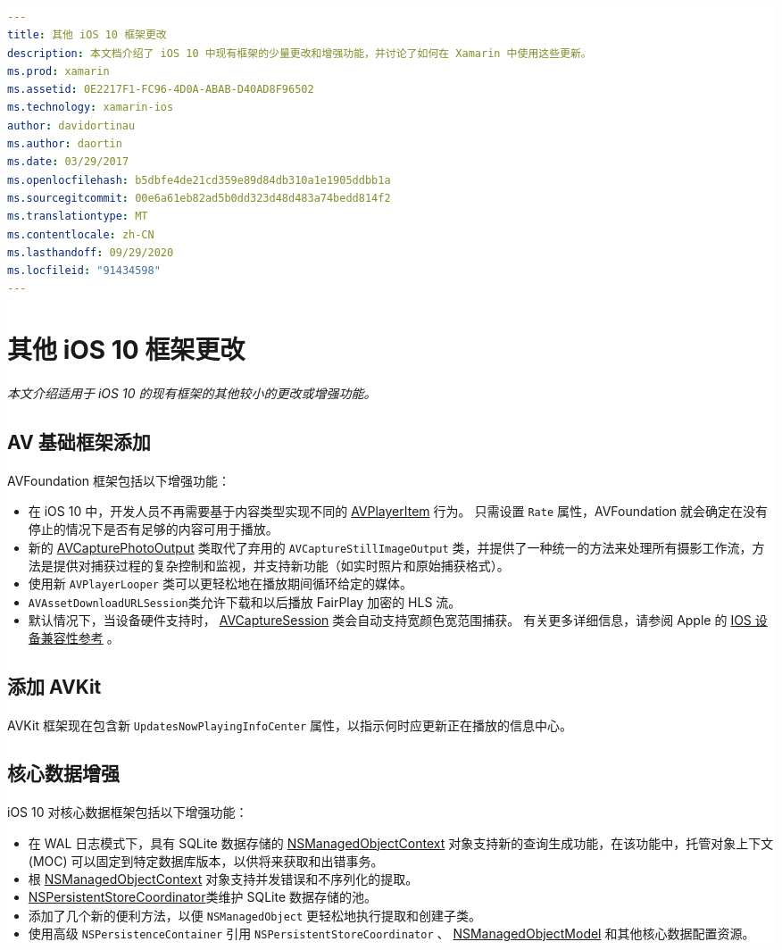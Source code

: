 ```yaml
---
title: 其他 iOS 10 框架更改
description: 本文档介绍了 iOS 10 中现有框架的少量更改和增强功能，并讨论了如何在 Xamarin 中使用这些更新。
ms.prod: xamarin
ms.assetid: 0E2217F1-FC96-4D0A-ABAB-D40AD8F96502
ms.technology: xamarin-ios
author: davidortinau
ms.author: daortin
ms.date: 03/29/2017
ms.openlocfilehash: b5dbfe4de21cd359e89d84db310a1e1905ddbb1a
ms.sourcegitcommit: 00e6a61eb82ad5b0dd323d48d483a74bedd814f2
ms.translationtype: MT
ms.contentlocale: zh-CN
ms.lasthandoff: 09/29/2020
ms.locfileid: "91434598"
---
```

# <a name="additional-ios-10-frameworks-changes"></a>其他 iOS 10 框架更改

_本文介绍适用于 iOS 10 的现有框架的其他较小的更改或增强功能。_

## <a name="av-foundation-framework-additions"></a>AV 基础框架添加

AVFoundation 框架包括以下增强功能：

- 在 iOS 10 中，开发人员不再需要基于内容类型实现不同的 [AVPlayerItem](xref:AVFoundation.AVPlayerItem) 行为。 只需设置 `Rate` 属性，AVFoundation 就会确定在没有停止的情况下是否有足够的内容可用于播放。
- 新的 [AVCapturePhotoOutput](xref:AVFoundation.AVCaptureFileOutput) 类取代了弃用的 `AVCaptureStillImageOutput` 类，并提供了一种统一的方法来处理所有摄影工作流，方法是提供对捕获过程的复杂控制和监视，并支持新功能（如实时照片和原始捕获格式）。
- 使用新 `AVPlayerLooper` 类可以更轻松地在播放期间循环给定的媒体。
- `AVAssetDownloadURLSession`类允许下载和以后播放 FairPlay 加密的 HLS 流。
- 默认情况下，当设备硬件支持时， [AVCaptureSession](xref:AVFoundation.AVCaptureSession) 类会自动支持宽颜色宽范围捕获。 有关更多详细信息，请参阅 Apple 的 [IOS 设备兼容性参考](https://developer.apple.com/library/prerelease/content/documentation/DeviceInformation/Reference/iOSDeviceCompatibility/Introduction/Introduction.html#//apple_ref/doc/uid/TP40013599) 。

## <a name="avkit-additions"></a>添加 AVKit

AVKit 框架现在包含新 `UpdatesNowPlayingInfoCenter` 属性，以指示何时应更新正在播放的信息中心。

## <a name="core-data-enhancements"></a>核心数据增强

iOS 10 对核心数据框架包括以下增强功能：

- 在 WAL 日志模式下，具有 SQLite 数据存储的 [NSManagedObjectContext](xref:CoreData.NSManagedObjectContext) 对象支持新的查询生成功能，在该功能中，托管对象上下文 (MOC) 可以固定到特定数据库版本，以供将来获取和出错事务。
- 根 [NSManagedObjectContext](xref:CoreData.NSManagedObjectContext) 对象支持并发错误和不序列化的提取。
- [NSPersistentStoreCoordinator](xref:CoreData.NSPersistentStoreCoordinator)类维护 SQLite 数据存储的池。
- 添加了几个新的便利方法，以便 `NSManagedObject` 更轻松地执行提取和创建子类。
- 使用高级 `NSPersistenceContainer` 引用 `NSPersistentStoreCoordinator` 、 [NSManagedObjectModel](xref:CoreData.NSManagedObjectModel) 和其他核心数据配置资源。
